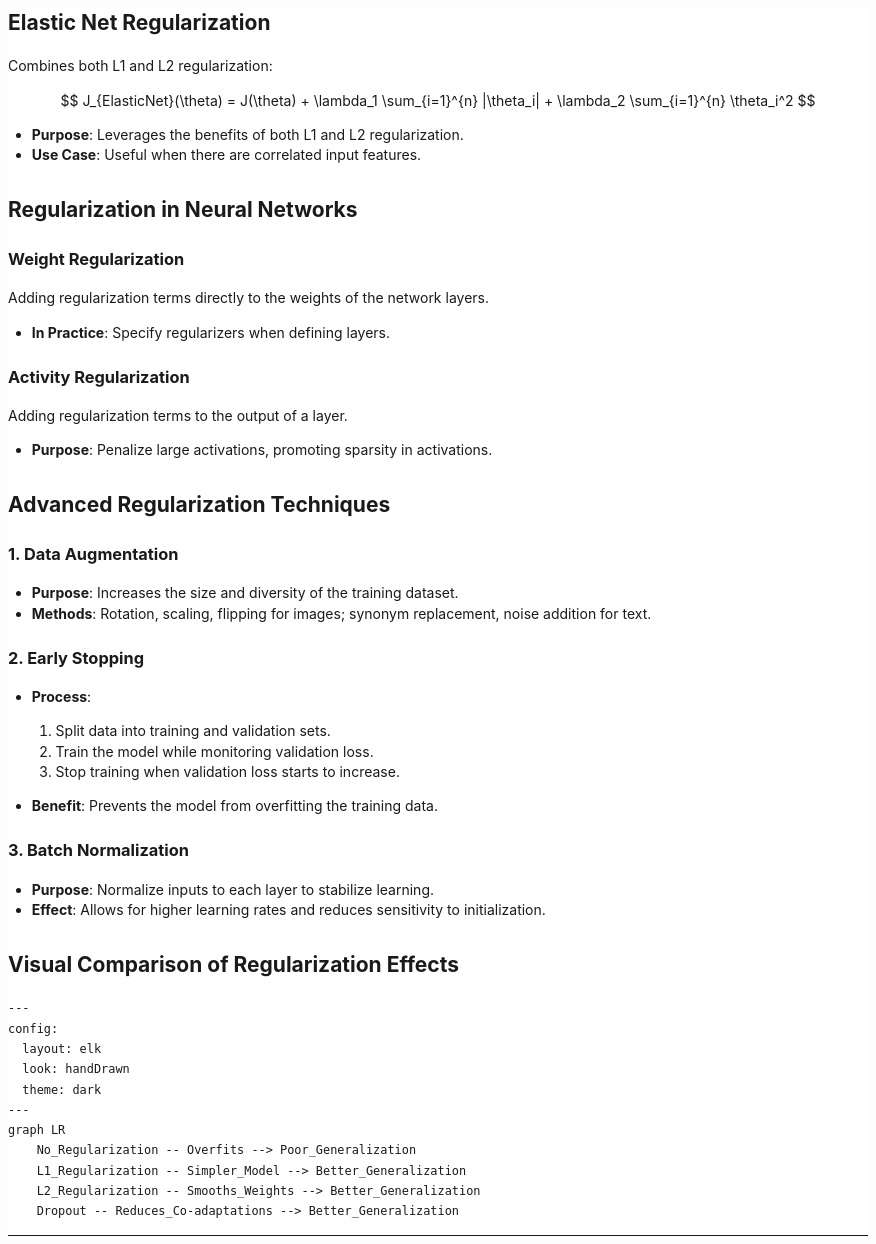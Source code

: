 ## Elastic Net Regularization

Combines both L1 and L2 regularization:

$$
J_{ElasticNet}(\theta) = J(\theta) + \lambda_1 \sum_{i=1}^{n} |\theta_i| + \lambda_2 \sum_{i=1}^{n} \theta_i^2
$$

- **Purpose**: Leverages the benefits of both L1 and L2 regularization.
- **Use Case**: Useful when there are correlated input features.

## Regularization in Neural Networks

### Weight Regularization

Adding regularization terms directly to the weights of the network layers.

- **In Practice**: Specify regularizers when defining layers.

### Activity Regularization

Adding regularization terms to the output of a layer.

- **Purpose**: Penalize large activations, promoting sparsity in activations.

## Advanced Regularization Techniques

### 1. Data Augmentation

- **Purpose**: Increases the size and diversity of the training dataset.
- **Methods**: Rotation, scaling, flipping for images; synonym replacement, noise addition for text.

### 2. Early Stopping

- **Process**:

  1. Split data into training and validation sets.
  2. Train the model while monitoring validation loss.
  3. Stop training when validation loss starts to increase.

- **Benefit**: Prevents the model from overfitting the training data.

### 3. Batch Normalization

- **Purpose**: Normalize inputs to each layer to stabilize learning.
- **Effect**: Allows for higher learning rates and reduces sensitivity to initialization.

## Visual Comparison of Regularization Effects

```mermaid
---
config:
  layout: elk
  look: handDrawn
  theme: dark
---
graph LR
    No_Regularization -- Overfits --> Poor_Generalization
    L1_Regularization -- Simpler_Model --> Better_Generalization
    L2_Regularization -- Smooths_Weights --> Better_Generalization
    Dropout -- Reduces_Co-adaptations --> Better_Generalization
```

---
